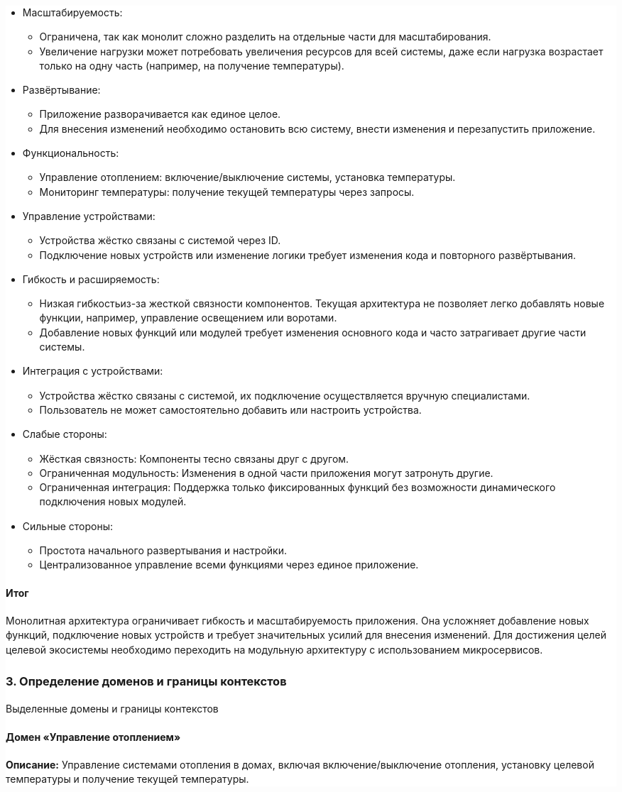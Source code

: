 - Масштабируемость:  
  - Ограничена, так как монолит сложно разделить на отдельные части для масштабирования.  
  - Увеличение нагрузки может потребовать увеличения ресурсов для всей системы, даже если нагрузка возрастает только на одну часть (например, на получение температуры).  

- Развёртывание:  
  - Приложение разворачивается как единое целое.  
  - Для внесения изменений необходимо остановить всю систему, внести изменения и перезапустить приложение.  

- Функциональность:  
  - Управление отоплением: включение/выключение системы, установка температуры.  
  - Мониторинг температуры: получение текущей температуры через запросы.   

- Управление устройствами:  
  - Устройства жёстко связаны с системой через ID.  
  - Подключение новых устройств или изменение логики требует изменения кода и повторного развёртывания.  

- Гибкость и расширяемость:     
  - Низкая гибкостьиз-за жесткой связности компонентов. Текущая архитектура не позволяет легко добавлять новые функции, например, управление освещением или воротами.  
  - Добавление новых функций или модулей требует изменения основного кода и часто затрагивает другие части системы. 

- Интеграция с устройствами:  
  - Устройства жёстко связаны с системой, их подключение осуществляется вручную специалистами.  
  - Пользователь не может самостоятельно добавить или настроить устройства.  

- Слабые стороны:  
  - Жёсткая связность: Компоненты тесно связаны друг с другом.  
  - Ограниченная модульность: Изменения в одной части приложения могут затронуть другие.  
  - Ограниченная интеграция: Поддержка только фиксированных функций без возможности динамического подключения новых модулей.  

- Сильные стороны:  
  - Простота начального развертывания и настройки.  
  - Централизованное управление всеми функциями через единое приложение.  

#### Итог  
Монолитная архитектура ограничивает гибкость и масштабируемость приложения. Она усложняет добавление новых функций, подключение новых устройств и требует значительных усилий для внесения изменений. Для достижения целей целевой экосистемы необходимо переходить на модульную архитектуру с использованием микросервисов.


### 3. Определение доменов и границы контекстов

Выделенные домены и границы контекстов

#### Домен «Управление отоплением»

**Описание:**
Управление системами отопления в домах, включая включение/выключение отопления, установку целевой температуры и получение текущей температуры.
